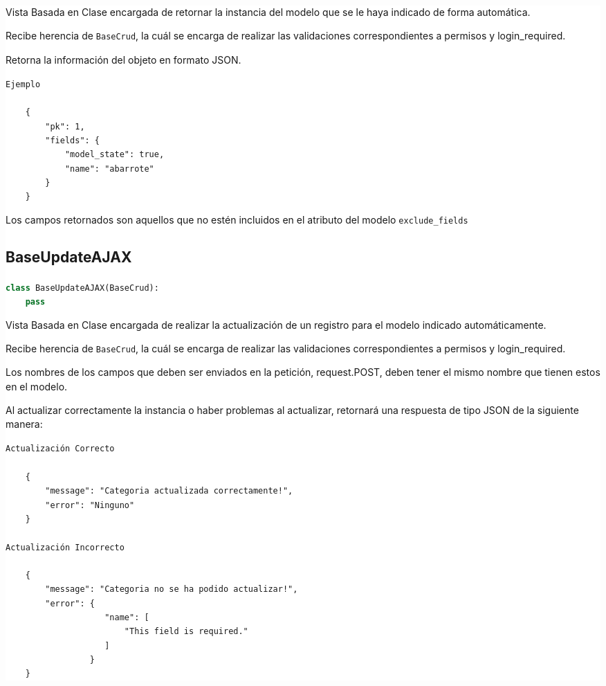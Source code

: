 Vista Basada en Clase encargada de retornar la instancia del modelo que se le haya indicado de forma automática.

Recibe herencia de `BaseCrud`, la cuál se encarga de realizar las validaciones correspondientes a permisos y login_required.

Retorna la información del objeto en formato JSON.

    Ejemplo

        {
            "pk": 1,
            "fields": {
                "model_state": true,
                "name": "abarrote"
            }
        }

Los campos retornados son aquellos que no estén incluidos en el atributo del modelo `exclude_fields`

## BaseUpdateAJAX

```python
class BaseUpdateAJAX(BaseCrud):
    pass
```

Vista Basada en Clase encargada de realizar la actualización de un registro para el modelo indicado automáticamente.

Recibe herencia de `BaseCrud`, la cuál se encarga de realizar las validaciones correspondientes a permisos y login_required.

Los nombres de los campos que deben ser enviados en la petición, request.POST, deben tener el mismo nombre que tienen estos en el modelo.

Al actualizar correctamente la instancia o haber problemas al actualizar, retornará una respuesta de tipo JSON de la siguiente manera:

    Actualización Correcto

        {
            "message": "Categoria actualizada correctamente!",
            "error": "Ninguno"
        }

    Actualización Incorrecto

        {
            "message": "Categoria no se ha podido actualizar!",
            "error": {
                        "name": [
                            "This field is required."
                        ]
                     }
        }

